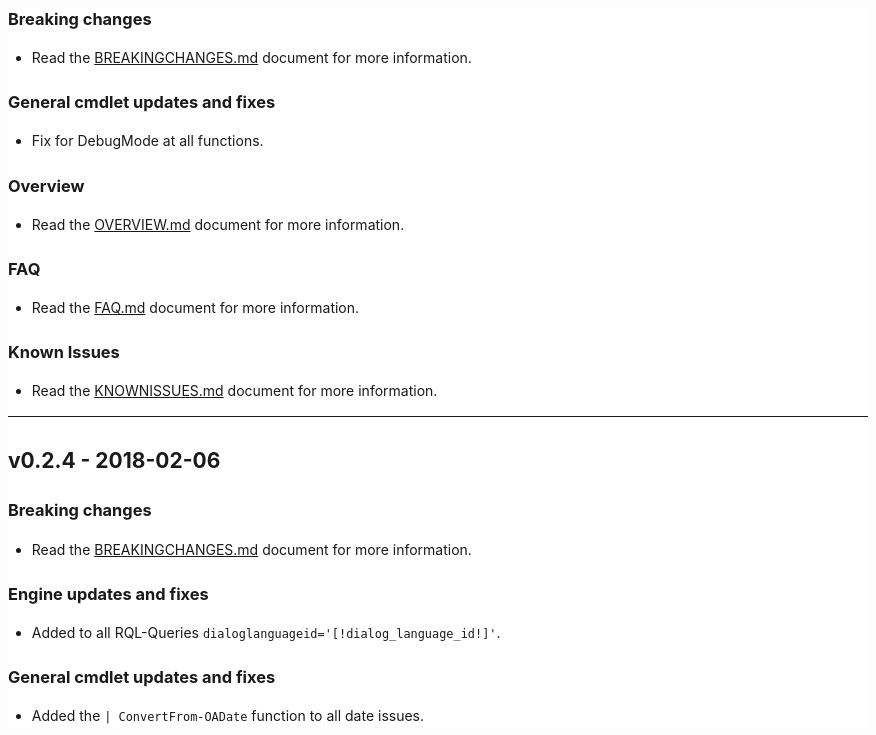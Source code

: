 ### Breaking changes

- Read the [BREAKINGCHANGES.md](Wiki/BREAKINGCHANGES.md) document for more information.
  ​



### General cmdlet updates and fixes

- Fix for DebugMode at all functions.
  ​



### Overview

- Read the [OVERVIEW.md](Wiki/OVERVIEW.md) document for more information.
  ​



### FAQ

- Read the [FAQ.md](Wiki/FAQ.md) document for more information.
  ​



### Known Issues

- Read the [KNOWNISSUES.md](Wiki/KNOWNISSUES.md) document for more information.
  ​

------



## v0.2.4 - 2018-02-06

### Breaking changes

- Read the [BREAKINGCHANGES.md](Wiki/BREAKINGCHANGES.md) document for more information.





### Engine updates and fixes

- Added to all RQL-Queries  `dialoglanguageid='[!dialog_language_id!]'`.





### General cmdlet updates and fixes

- Added the `| ConvertFrom-OADate` function to all date issues.


